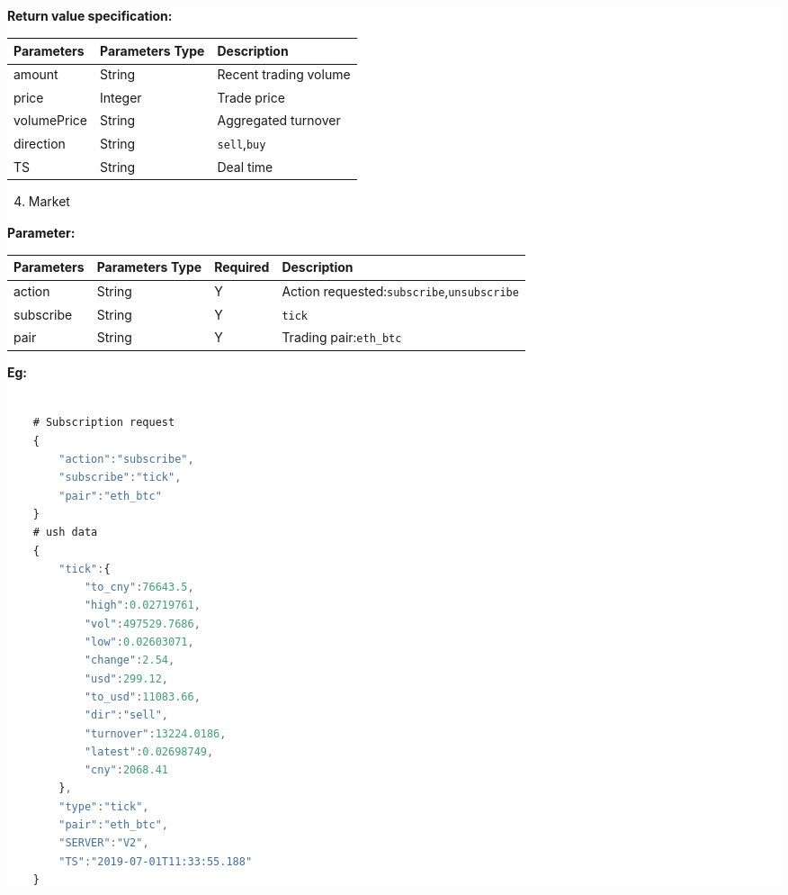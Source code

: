 
**Return value specification:**
    

|Parameters|Parameters Type|Description|
| :-----    | :-----  | :-----   |
|amount|String|Recent trading volume|
|price|Integer|Trade price|
|volumePrice|String|Aggregated turnover|
|direction|String|`sell`,`buy`|
|TS|String|Deal time|



4. Market


**Parameter:**
    
|Parameters|Parameters Type|Required|Description|
| :-----    | :-----   | :-----    | :-----   |
|action|String|Y|Action requested:`subscribe`,`unsubscribe`|
|subscribe|String|Y|`tick`|
|pair|String|Y|Trading pair:`eth_btc`|


**Eg:**
    
```javascript
    
    # Subscription request
    {
        "action":"subscribe",
        "subscribe":"tick",
        "pair":"eth_btc"
    }
    # ush data
    {
        "tick":{
            "to_cny":76643.5,
            "high":0.02719761,
            "vol":497529.7686,
            "low":0.02603071,
            "change":2.54,
            "usd":299.12,
            "to_usd":11083.66,
            "dir":"sell",
            "turnover":13224.0186,
            "latest":0.02698749,
            "cny":2068.41
        },
        "type":"tick",
        "pair":"eth_btc",
        "SERVER":"V2",
        "TS":"2019-07-01T11:33:55.188"
    }
```
